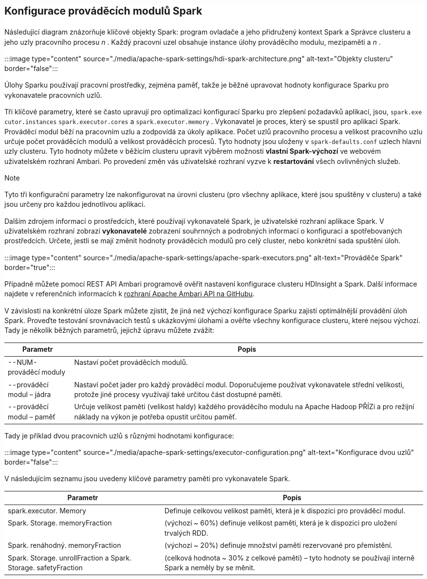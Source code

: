 ## <a name="configuring-spark-executors"></a>Konfigurace prováděcích modulů Spark

Následující diagram znázorňuje klíčové objekty Spark: program ovladače a jeho přidružený kontext Spark a Správce clusteru a jeho uzly pracovního procesu *n* .  Každý pracovní uzel obsahuje instance úlohy prováděcího modulu, mezipaměti a *n* .

:::image type="content" source="./media/apache-spark-settings/hdi-spark-architecture.png" alt-text="Objekty clusteru" border="false":::

Úlohy Sparku používají pracovní prostředky, zejména paměť, takže je běžné upravovat hodnoty konfigurace Sparku pro vykonavatele pracovních uzlů.

Tři klíčové parametry, které se často upravují pro optimalizaci konfigurací Sparku pro zlepšení požadavků aplikací, jsou, `spark.executor.instances` `spark.executor.cores` a `spark.executor.memory` . Vykonavatel je proces, který se spustil pro aplikaci Spark. Prováděcí modul běží na pracovním uzlu a zodpovídá za úkoly aplikace. Počet uzlů pracovního procesu a velikost pracovního uzlu určuje počet prováděcích modulů a velikost prováděcích procesů. Tyto hodnoty jsou uloženy v `spark-defaults.conf` uzlech hlavní uzly clusteru.  Tyto hodnoty můžete v běžícím clusteru upravit výběrem možnosti **vlastní Spark-výchozí** ve webovém uživatelském rozhraní Ambari.  Po provedení změn vás uživatelské rozhraní vyzve k **restartování** všech ovlivněných služeb.

> [!NOTE]  
> Tyto tři konfigurační parametry lze nakonfigurovat na úrovni clusteru (pro všechny aplikace, které jsou spuštěny v clusteru) a také jsou určeny pro každou jednotlivou aplikaci.

Dalším zdrojem informací o prostředcích, které používají vykonavatelé Spark, je uživatelské rozhraní aplikace Spark.  V uživatelském rozhraní zobrazí  **vykonavatelé** zobrazení souhrnných a podrobných informací o konfiguraci a spotřebovaných prostředcích.  Určete, jestli se mají změnit hodnoty prováděcích modulů pro celý cluster, nebo konkrétní sada spuštění úloh.

:::image type="content" source="./media/apache-spark-settings/apache-spark-executors.png" alt-text="Prováděče Spark" border="true":::

Případně můžete pomocí REST API Ambari programově ověřit nastavení konfigurace clusteru HDInsight a Spark.  Další informace najdete v referenčních informacích k [rozhraní Apache Ambari API na GitHubu](https://github.com/apache/ambari/blob/trunk/ambari-server/docs/api/v1/index.md).

V závislosti na konkrétní úloze Spark můžete zjistit, že jiná než výchozí konfigurace Sparku zajistí optimálnější provádění úloh Spark.  Proveďte testování srovnávacích testů s ukázkovými úlohami a ověřte všechny konfigurace clusteru, které nejsou výchozí.  Tady je několik běžných parametrů, jejichž úpravu můžete zvážit:

|Parametr |Popis|
|---|---|
|--NUM-prováděcí moduly|Nastaví počet prováděcích modulů.|
|--prováděcí modul – jádra|Nastaví počet jader pro každý prováděcí modul. Doporučujeme používat vykonavatele střední velikosti, protože jiné procesy využívají také určitou část dostupné paměti.|
|--prováděcí modul – paměť|Určuje velikost paměti (velikost haldy) každého prováděcího modulu na Apache Hadoop PŘÍZi a pro režijní náklady na výkon je potřeba opustit určitou paměť.|

Tady je příklad dvou pracovních uzlů s různými hodnotami konfigurace:

:::image type="content" source="./media/apache-spark-settings/executor-configuration.png" alt-text="Konfigurace dvou uzlů" border="false":::

V následujícím seznamu jsou uvedeny klíčové parametry paměti pro vykonavatele Spark.

|Parametr |Popis|
|---|---|
|spark.executor. Memory|Definuje celkovou velikost paměti, která je k dispozici pro prováděcí modul.|
|Spark. Storage. memoryFraction|(výchozí ~ 60%) definuje velikost paměti, která je k dispozici pro uložení trvalých RDD.|
|Spark. renáhodný. memoryFraction|(výchozí ~ 20%) definuje množství paměti rezervované pro přemístění.|
|Spark. Storage. unrollFraction a Spark. Storage. safetyFraction|(celková hodnota ~ 30% z celkové paměti) – tyto hodnoty se používají interně Spark a neměly by se měnit.|
